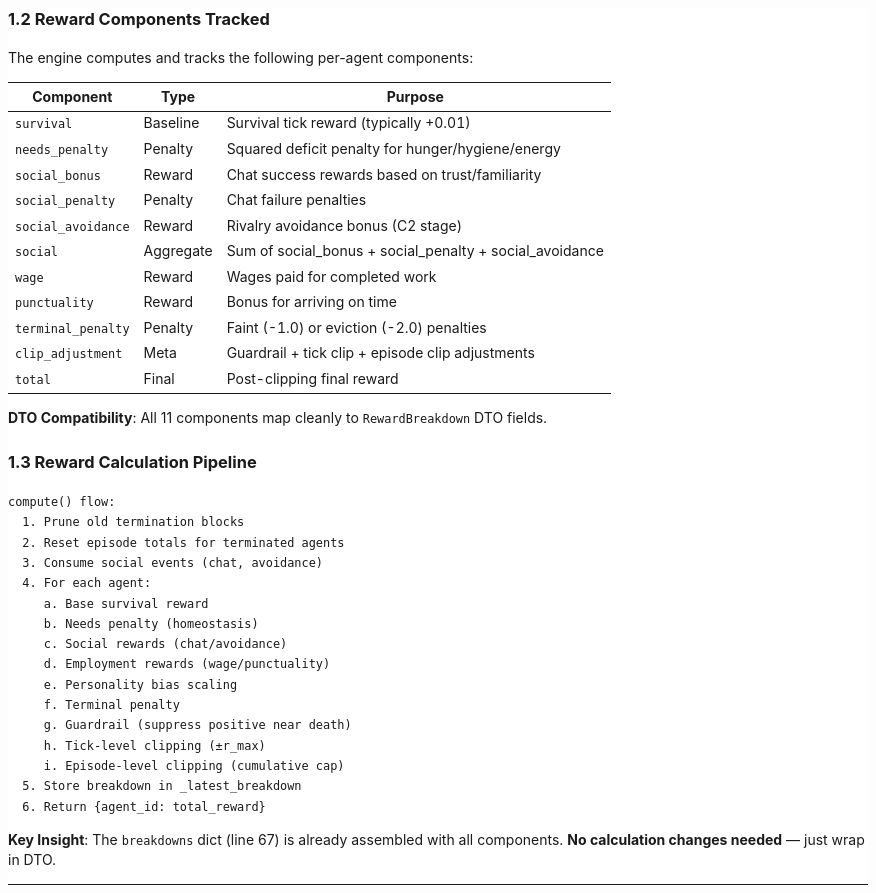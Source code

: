 ### 1.2 Reward Components Tracked

The engine computes and tracks the following per-agent components:

| Component | Type | Purpose |
|-----------|------|---------|
| `survival` | Baseline | Survival tick reward (typically +0.01) |
| `needs_penalty` | Penalty | Squared deficit penalty for hunger/hygiene/energy |
| `social_bonus` | Reward | Chat success rewards based on trust/familiarity |
| `social_penalty` | Penalty | Chat failure penalties |
| `social_avoidance` | Reward | Rivalry avoidance bonus (C2 stage) |
| `social` | Aggregate | Sum of social_bonus + social_penalty + social_avoidance |
| `wage` | Reward | Wages paid for completed work |
| `punctuality` | Reward | Bonus for arriving on time |
| `terminal_penalty` | Penalty | Faint (-1.0) or eviction (-2.0) penalties |
| `clip_adjustment` | Meta | Guardrail + tick clip + episode clip adjustments |
| `total` | Final | Post-clipping final reward |

**DTO Compatibility**: All 11 components map cleanly to `RewardBreakdown` DTO fields.

### 1.3 Reward Calculation Pipeline

```
compute() flow:
  1. Prune old termination blocks
  2. Reset episode totals for terminated agents
  3. Consume social events (chat, avoidance)
  4. For each agent:
     a. Base survival reward
     b. Needs penalty (homeostasis)
     c. Social rewards (chat/avoidance)
     d. Employment rewards (wage/punctuality)
     e. Personality bias scaling
     f. Terminal penalty
     g. Guardrail (suppress positive near death)
     h. Tick-level clipping (±r_max)
     i. Episode-level clipping (cumulative cap)
  5. Store breakdown in _latest_breakdown
  6. Return {agent_id: total_reward}
```

**Key Insight**: The `breakdowns` dict (line 67) is already assembled with all components. **No calculation changes needed** — just wrap in DTO.

---
